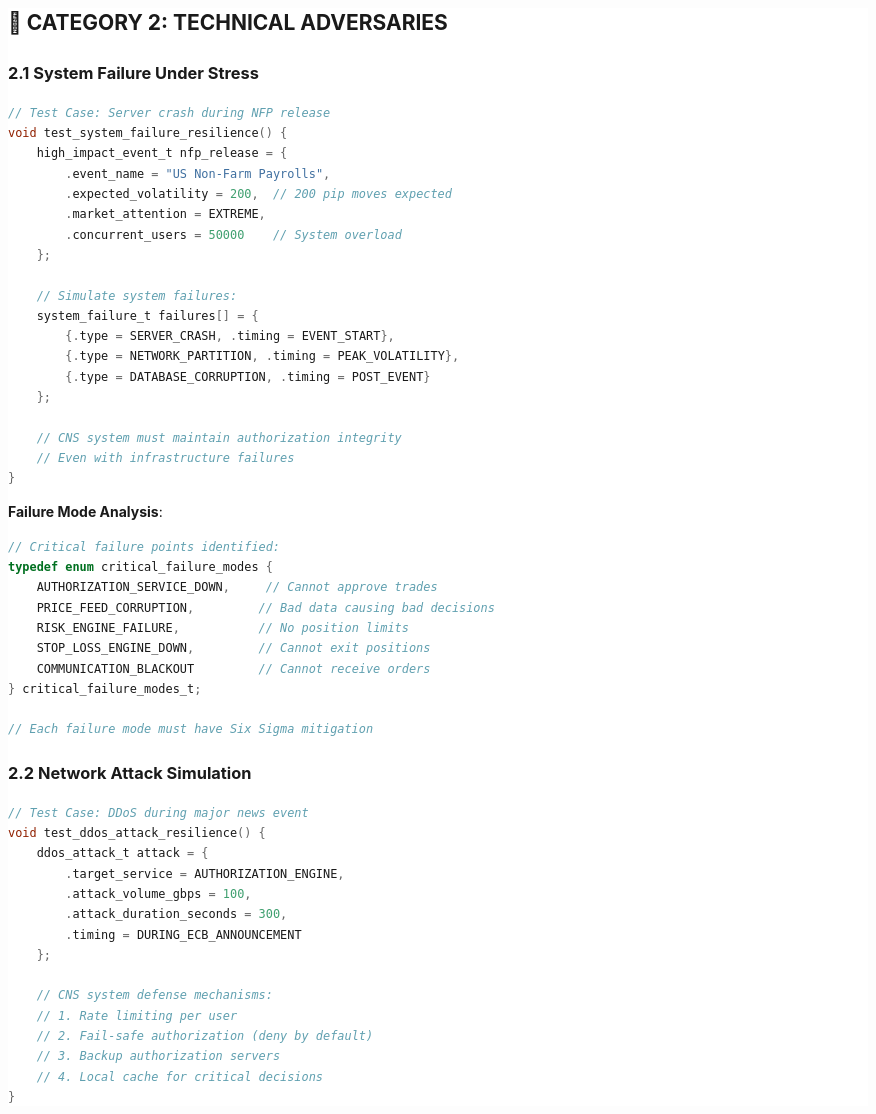 ## 🔧 CATEGORY 2: TECHNICAL ADVERSARIES

### 2.1 System Failure Under Stress
```c
// Test Case: Server crash during NFP release
void test_system_failure_resilience() {
    high_impact_event_t nfp_release = {
        .event_name = "US Non-Farm Payrolls",
        .expected_volatility = 200,  // 200 pip moves expected
        .market_attention = EXTREME,
        .concurrent_users = 50000    // System overload
    };
    
    // Simulate system failures:
    system_failure_t failures[] = {
        {.type = SERVER_CRASH, .timing = EVENT_START},
        {.type = NETWORK_PARTITION, .timing = PEAK_VOLATILITY},
        {.type = DATABASE_CORRUPTION, .timing = POST_EVENT}
    };
    
    // CNS system must maintain authorization integrity
    // Even with infrastructure failures
}
```

**Failure Mode Analysis**:
```c
// Critical failure points identified:
typedef enum critical_failure_modes {
    AUTHORIZATION_SERVICE_DOWN,     // Cannot approve trades
    PRICE_FEED_CORRUPTION,         // Bad data causing bad decisions
    RISK_ENGINE_FAILURE,           // No position limits
    STOP_LOSS_ENGINE_DOWN,         // Cannot exit positions
    COMMUNICATION_BLACKOUT         // Cannot receive orders
} critical_failure_modes_t;

// Each failure mode must have Six Sigma mitigation
```

### 2.2 Network Attack Simulation
```c
// Test Case: DDoS during major news event
void test_ddos_attack_resilience() {
    ddos_attack_t attack = {
        .target_service = AUTHORIZATION_ENGINE,
        .attack_volume_gbps = 100,
        .attack_duration_seconds = 300,
        .timing = DURING_ECB_ANNOUNCEMENT
    };
    
    // CNS system defense mechanisms:
    // 1. Rate limiting per user
    // 2. Fail-safe authorization (deny by default)
    // 3. Backup authorization servers
    // 4. Local cache for critical decisions
}
```
